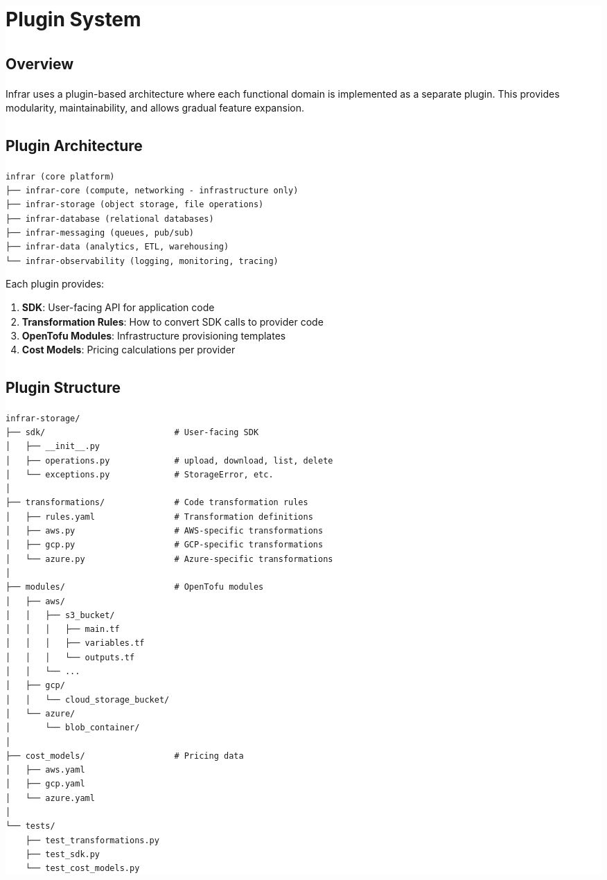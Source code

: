 # Plugin System

## Overview

Infrar uses a plugin-based architecture where each functional domain is implemented as a separate plugin. This provides modularity, maintainability, and allows gradual feature expansion.

## Plugin Architecture

```
infrar (core platform)
├── infrar-core (compute, networking - infrastructure only)
├── infrar-storage (object storage, file operations)
├── infrar-database (relational databases)
├── infrar-messaging (queues, pub/sub)
├── infrar-data (analytics, ETL, warehousing)
└── infrar-observability (logging, monitoring, tracing)
```

Each plugin provides:
1. **SDK**: User-facing API for application code
2. **Transformation Rules**: How to convert SDK calls to provider code
3. **OpenTofu Modules**: Infrastructure provisioning templates
4. **Cost Models**: Pricing calculations per provider

## Plugin Structure

```
infrar-storage/
├── sdk/                          # User-facing SDK
│   ├── __init__.py
│   ├── operations.py             # upload, download, list, delete
│   └── exceptions.py             # StorageError, etc.
│
├── transformations/              # Code transformation rules
│   ├── rules.yaml                # Transformation definitions
│   ├── aws.py                    # AWS-specific transformations
│   ├── gcp.py                    # GCP-specific transformations
│   └── azure.py                  # Azure-specific transformations
│
├── modules/                      # OpenTofu modules
│   ├── aws/
│   │   ├── s3_bucket/
│   │   │   ├── main.tf
│   │   │   ├── variables.tf
│   │   │   └── outputs.tf
│   │   └── ...
│   ├── gcp/
│   │   └── cloud_storage_bucket/
│   └── azure/
│       └── blob_container/
│
├── cost_models/                  # Pricing data
│   ├── aws.yaml
│   ├── gcp.yaml
│   └── azure.yaml
│
└── tests/
    ├── test_transformations.py
    ├── test_sdk.py
    └── test_cost_models.py
```
